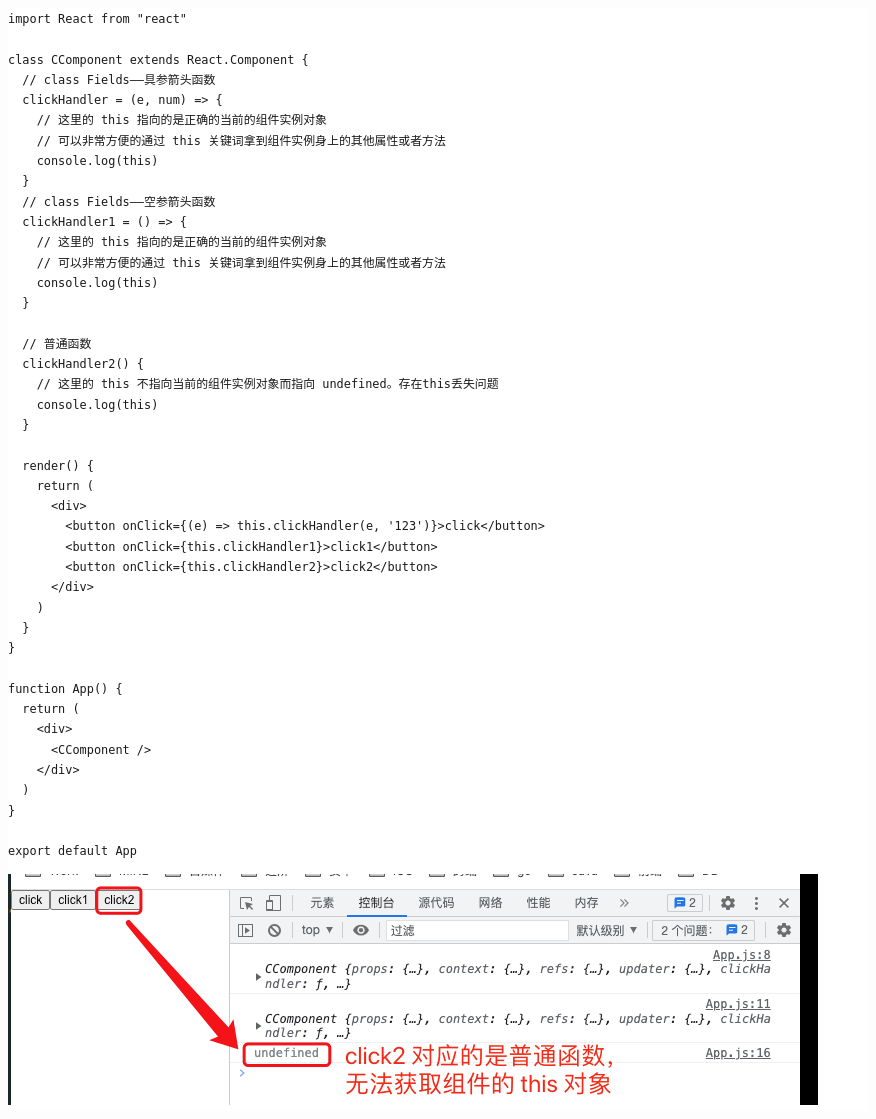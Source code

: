 ```vue
import React from "react"

class CComponent extends React.Component {
  // class Fields——具参箭头函数
  clickHandler = (e, num) => {
    // 这里的 this 指向的是正确的当前的组件实例对象
    // 可以非常方便的通过 this 关键词拿到组件实例身上的其他属性或者方法
    console.log(this)
  }
  // class Fields——空参箭头函数
  clickHandler1 = () => {
    // 这里的 this 指向的是正确的当前的组件实例对象
    // 可以非常方便的通过 this 关键词拿到组件实例身上的其他属性或者方法
    console.log(this)
  }

  // 普通函数
  clickHandler2() {
    // 这里的 this 不指向当前的组件实例对象而指向 undefined。存在this丢失问题
    console.log(this)
  }

  render() {
    return (
      <div>
        <button onClick={(e) => this.clickHandler(e, '123')}>click</button>
        <button onClick={this.clickHandler1}>click1</button>
        <button onClick={this.clickHandler2}>click2</button>
      </div>
    )
  }
}

function App() {
  return (
    <div>
      <CComponent />
    </div>
  )
}

export default App
```

![](pics/20230215220433724_680871711.png)
